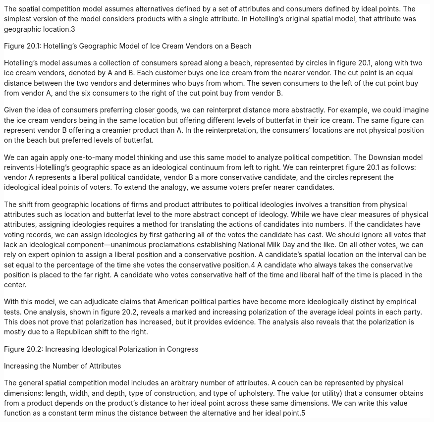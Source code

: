 
The spatial competition model assumes alternatives defined by a set of attributes and consumers defined by ideal points. The simplest version of the model considers products with a single attribute. In Hotelling’s original spatial model, that attribute was geographic location.3





Figure 20.1: Hotelling’s Geographic Model of Ice Cream Vendors on a Beach

Hotelling’s model assumes a collection of consumers spread along a beach, represented by circles in figure 20.1, along with two ice cream vendors, denoted by A and B. Each customer buys one ice cream from the nearer vendor. The cut point is an equal distance between the two vendors and determines who buys from whom. The seven consumers to the left of the cut point buy from vendor A, and the six consumers to the right of the cut point buy from vendor B.

Given the idea of consumers preferring closer goods, we can reinterpret distance more abstractly. For example, we could imagine the ice cream vendors being in the same location but offering different levels of butterfat in their ice cream. The same figure can represent vendor B offering a creamier product than A. In the reinterpretation, the consumers’ locations are not physical position on the beach but preferred levels of butterfat.

We can again apply one-to-many model thinking and use this same model to analyze political competition. The Downsian model reinvents Hotelling’s geographic space as an ideological continuum from left to right. We can reinterpret figure 20.1 as follows: vendor A represents a liberal political candidate, vendor B a more conservative candidate, and the circles represent the ideological ideal points of voters. To extend the analogy, we assume voters prefer nearer candidates.

The shift from geographic locations of firms and product attributes to political ideologies involves a transition from physical attributes such as location and butterfat level to the more abstract concept of ideology. While we have clear measures of physical attributes, assigning ideologies requires a method for translating the actions of candidates into numbers. If the candidates have voting records, we can assign ideologies by first gathering all of the votes the candidate has cast. We should ignore all votes that lack an ideological component—unanimous proclamations establishing National Milk Day and the like. On all other votes, we can rely on expert opinion to assign a liberal position and a conservative position. A candidate’s spatial location on the interval can be set equal to the percentage of the time she votes the conservative position.4 A candidate who always takes the conservative position is placed to the far right. A candidate who votes conservative half of the time and liberal half of the time is placed in the center.

With this model, we can adjudicate claims that American political parties have become more ideologically distinct by empirical tests. One analysis, shown in figure 20.2, reveals a marked and increasing polarization of the average ideal points in each party. This does not prove that polarization has increased, but it provides evidence. The analysis also reveals that the polarization is mostly due to a Republican shift to the right.





Figure 20.2: Increasing Ideological Polarization in Congress





Increasing the Number of Attributes


The general spatial competition model includes an arbitrary number of attributes. A couch can be represented by physical dimensions: length, width, and depth, type of construction, and type of upholstery. The value (or utility) that a consumer obtains from a product depends on the product’s distance to her ideal point across these same dimensions. We can write this value function as a constant term minus the distance between the alternative and her ideal point.5
